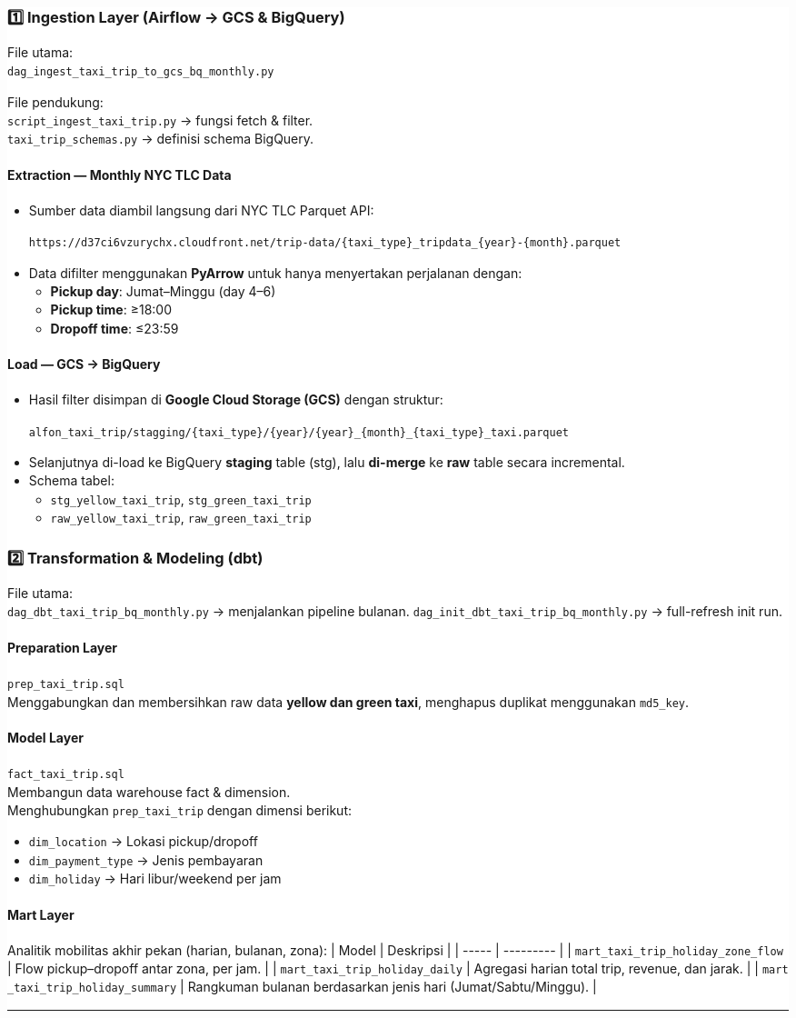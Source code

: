 ### 1️⃣ Ingestion Layer (Airflow → GCS & BigQuery)
File utama:         
`dag_ingest_taxi_trip_to_gcs_bq_monthly.py`

File pendukung:     
`script_ingest_taxi_trip.py` → fungsi fetch & filter.       
`taxi_trip_schemas.py` → definisi schema BigQuery.      

#### Extraction — Monthly NYC TLC Data
- Sumber data diambil langsung dari NYC TLC Parquet API:
    ```
    https://d37ci6vzurychx.cloudfront.net/trip-data/{taxi_type}_tripdata_{year}-{month}.parquet
    ```
- Data difilter menggunakan **PyArrow** untuk hanya menyertakan perjalanan dengan:
    - **Pickup day**: Jumat–Minggu (day 4–6)
    - **Pickup time**: ≥18:00
    - **Dropoff time**: ≤23:59

#### Load — GCS → BigQuery
- Hasil filter disimpan di **Google Cloud Storage (GCS)** dengan struktur:
    ```
    alfon_taxi_trip/stagging/{taxi_type}/{year}/{year}_{month}_{taxi_type}_taxi.parquet
    ```
- Selanjutnya di-load ke BigQuery **staging** table (stg), lalu **di-merge** ke **raw** table secara incremental.
- Schema tabel:
    - `stg_yellow_taxi_trip`, `stg_green_taxi_trip`
    - `raw_yellow_taxi_trip`, `raw_green_taxi_trip`

### 2️⃣ Transformation & Modeling (dbt)
File utama:     
`dag_dbt_taxi_trip_bq_monthly.py` → menjalankan pipeline bulanan.
`dag_init_dbt_taxi_trip_bq_monthly.py` → full-refresh init run.

#### Preparation Layer
`prep_taxi_trip.sql`        
Menggabungkan dan membersihkan raw data **yellow dan green taxi**, menghapus duplikat menggunakan `md5_key`.

#### Model Layer
`fact_taxi_trip.sql`    
Membangun data warehouse fact & dimension.    
Menghubungkan `prep_taxi_trip` dengan dimensi berikut:
- `dim_location` → Lokasi pickup/dropoff
- `dim_payment_type` → Jenis pembayaran
- `dim_holiday` → Hari libur/weekend per jam

#### Mart Layer
Analitik mobilitas akhir pekan (harian, bulanan, zona):
| Model | Deskripsi |
| ----- | --------- |
| `mart_taxi_trip_holiday_zone_flow` | Flow pickup–dropoff antar zona, per jam. |
| `mart_taxi_trip_holiday_daily` | Agregasi harian total trip, revenue, dan jarak. |
| `mart_taxi_trip_holiday_summary` | Rangkuman bulanan berdasarkan jenis hari (Jumat/Sabtu/Minggu). |

---